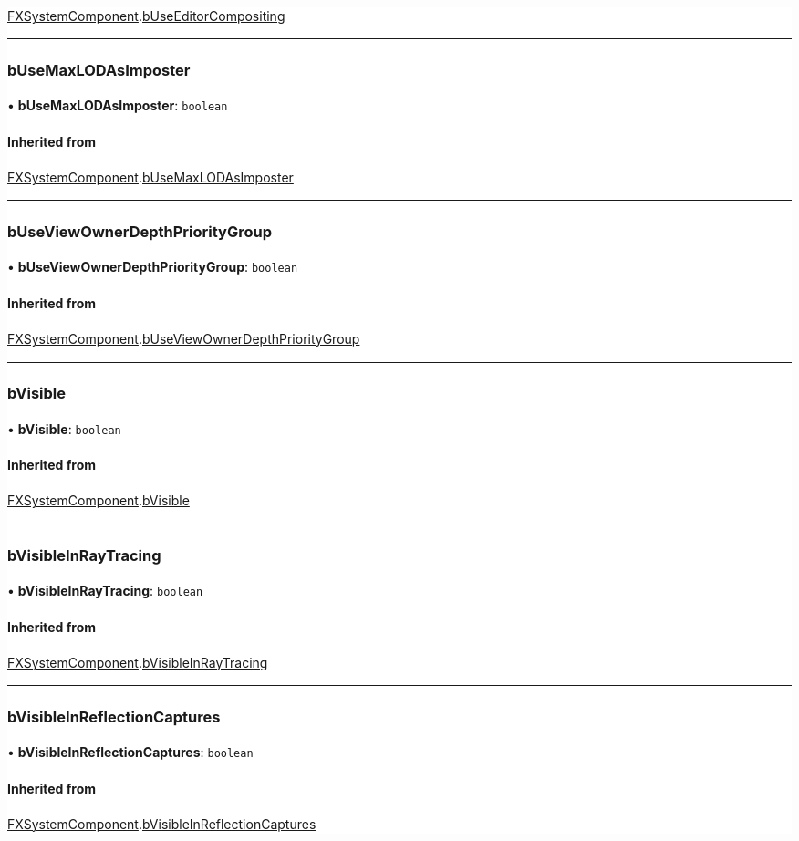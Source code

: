 [FXSystemComponent](ue_ue.FXSystemComponent.md).[bUseEditorCompositing](ue_ue.FXSystemComponent.md#buseeditorcompositing)

___

### bUseMaxLODAsImposter

• **bUseMaxLODAsImposter**: `boolean`

#### Inherited from

[FXSystemComponent](ue_ue.FXSystemComponent.md).[bUseMaxLODAsImposter](ue_ue.FXSystemComponent.md#busemaxlodasimposter)

___

### bUseViewOwnerDepthPriorityGroup

• **bUseViewOwnerDepthPriorityGroup**: `boolean`

#### Inherited from

[FXSystemComponent](ue_ue.FXSystemComponent.md).[bUseViewOwnerDepthPriorityGroup](ue_ue.FXSystemComponent.md#buseviewownerdepthprioritygroup)

___

### bVisible

• **bVisible**: `boolean`

#### Inherited from

[FXSystemComponent](ue_ue.FXSystemComponent.md).[bVisible](ue_ue.FXSystemComponent.md#bvisible)

___

### bVisibleInRayTracing

• **bVisibleInRayTracing**: `boolean`

#### Inherited from

[FXSystemComponent](ue_ue.FXSystemComponent.md).[bVisibleInRayTracing](ue_ue.FXSystemComponent.md#bvisibleinraytracing)

___

### bVisibleInReflectionCaptures

• **bVisibleInReflectionCaptures**: `boolean`

#### Inherited from

[FXSystemComponent](ue_ue.FXSystemComponent.md).[bVisibleInReflectionCaptures](ue_ue.FXSystemComponent.md#bvisibleinreflectioncaptures)
